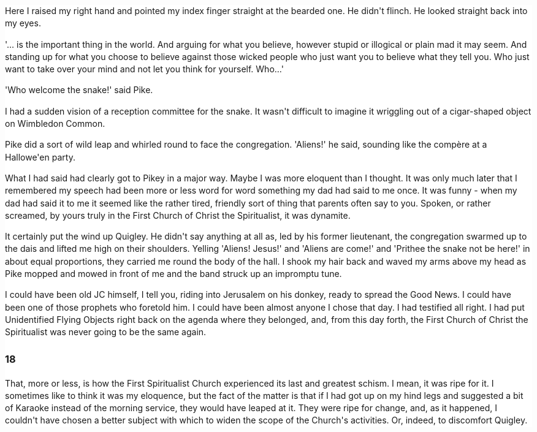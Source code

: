 Here I raised my right hand and pointed my index finger straight at the bearded one.
He didn't flinch.
He looked straight back into my eyes.

'... is the important thing in the world.
And arguing for what you believe, however stupid or illogical or plain mad it may seem.
And standing up for what you choose to believe against those wicked people who just want you to believe what they tell you.
Who just want to take over your mind and not let you think for yourself.
Who...'

'Who welcome the snake!' said Pike.

I had a sudden vision of a reception committee for the snake.
It wasn't difficult to imagine it wriggling out of a cigar-shaped object on Wimbledon Common.

Pike did a sort of wild leap and whirled round to face the congregation.
'Aliens!' he said, sounding like the compère at a Hallowe'en party.

What I had said had clearly got to Pikey in a major way.
Maybe I was more eloquent than I thought.
It was only much later that I remembered my speech had been more or less word for word something my dad had said to me once.
It was funny - when my dad had said it to me it seemed like the rather tired, friendly sort of thing that parents often say to you.
Spoken, or rather screamed, by yours truly in the First Church of Christ the Spiritualist, it was dynamite.

It certainly put the wind up Quigley.
He didn't say anything at all as, led by his former lieutenant, the congregation swarmed up to the dais and lifted me high on their shoulders.
Yelling 'Aliens!
Jesus!' and 'Aliens are come!' and 'Prithee the snake not be here!' in about equal proportions, they carried me round the body of the hall.
I shook my hair back and waved my arms above my head as Pike mopped and mowed in front of me and the band struck up an impromptu tune.

I could have been old JC himself, I tell you, riding into Jerusalem on his donkey, ready to spread the Good News.
I could have been one of those prophets who foretold him.
I could have been almost anyone I chose that day.
I had testified all right.
I had put Unidentified Flying Objects right back on the agenda where they belonged, and, from this day forth, the First Church of Christ the Spiritualist was never going to be the same again.

### 18

That, more or less, is how the First Spiritualist Church experienced its last and greatest schism.
I mean, it was ripe for it.
I sometimes like to think it was my eloquence, but the fact of the matter is that if I had got up on my hind legs and suggested a bit of Karaoke instead of the morning service, they would have leaped at it.
They were ripe for change, and, as it happened, I couldn't have chosen a better subject with which to widen the scope of the Church's activities.
Or, indeed, to discomfort Quigley.
